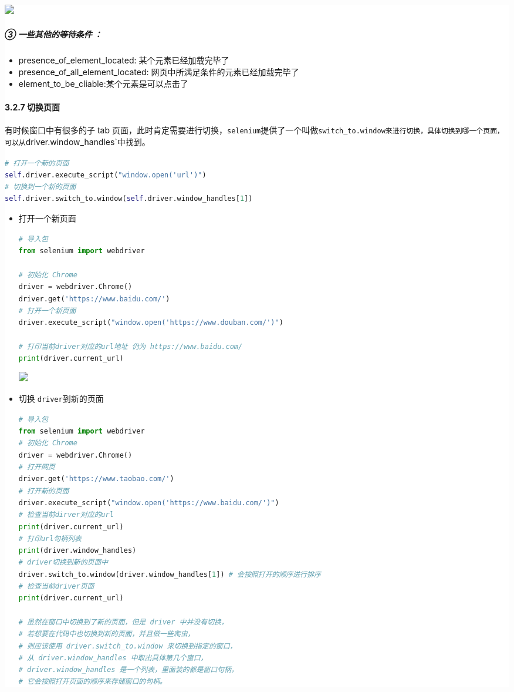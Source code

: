 ![](imags/33.png)

##### ③ 一些其他的等待条件 ：

- presence_of_element_located: 某个元素已经加载完毕了
- presence_of_all_element_located: 网页中所满足条件的元素已经加载完毕了
- element_to_be_cliable:某个元素是可以点击了

#### 3.2.7 切换页面

有时候窗口中有很多的子 tab 页面，此时肯定需要进行切换，`selenium`提供了一个叫做`switch_to.window来进行切换，具体切换到哪一个页面，可以从`driver.window_handles`中找到。

```python
# 打开一个新的页面
self.driver.execute_script("window.open('url')")
# 切换到一个新的页面
self.driver.switch_to.window(self.driver.window_handles[1])
```

- 打开一个新页面

  ```python
  # 导入包
  from selenium import webdriver
  
  # 初始化 Chrome
  driver = webdriver.Chrome()
  driver.get('https://www.baidu.com/')
  # 打开一个新页面
  driver.execute_script("window.open('https://www.douban.com/')")
  
  # 打印当前driver对应的url地址 仍为 https://www.baidu.com/
  print(driver.current_url)
  ```

  ![](imags/34.png)

- 切换 `driver`到新的页面

  ```python
  # 导入包
  from selenium import webdriver
  # 初始化 Chrome
  driver = webdriver.Chrome()
  # 打开网页
  driver.get('https://www.taobao.com/')
  # 打开新的页面
  driver.execute_script("window.open('https://www.baidu.com/')")
  # 检查当前dirver对应的url
  print(driver.current_url)
  # 打印url句柄列表
  print(driver.window_handles)
  # driver切换到新的页面中
  driver.switch_to.window(driver.window_handles[1]) # 会按照打开的顺序进行排序
  # 检查当前driver页面
  print(driver.current_url)
  
  # 虽然在窗口中切换到了新的页面，但是 driver 中并没有切换，
  # 若想要在代码中也切换到新的页面，并且做一些爬虫，
  # 则应该使用 driver.switch_to.window 来切换到指定的窗口，
  # 从 driver.window_handles 中取出具体第几个窗口，
  # driver.window_handles 是一个列表，里面装的都是窗口句柄，
  # 它会按照打开页面的顺序来存储窗口的句柄。
  ```
